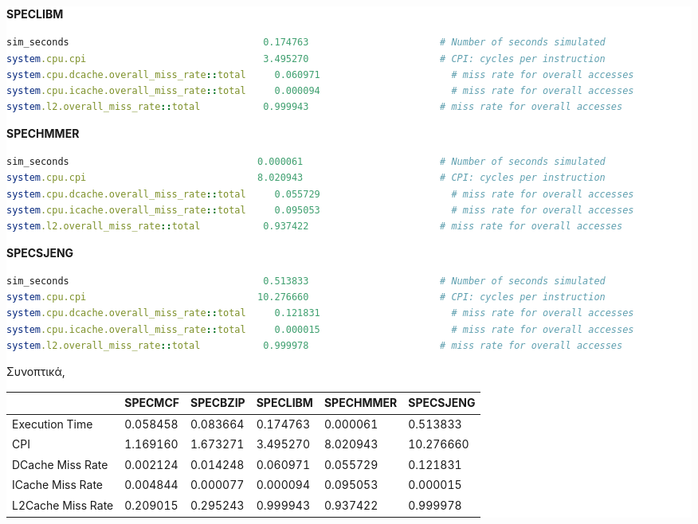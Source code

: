 **SPECLIBM**
```ruby
sim_seconds                                  0.174763                       # Number of seconds simulated
system.cpu.cpi                               3.495270                       # CPI: cycles per instruction
system.cpu.dcache.overall_miss_rate::total     0.060971                       # miss rate for overall accesses
system.cpu.icache.overall_miss_rate::total     0.000094                       # miss rate for overall accesses
system.l2.overall_miss_rate::total           0.999943                       # miss rate for overall accesses
```

**SPECHMMER**
```ruby
sim_seconds                                 0.000061                        # Number of seconds simulated
system.cpu.cpi                              8.020943                        # CPI: cycles per instruction
system.cpu.dcache.overall_miss_rate::total     0.055729                       # miss rate for overall accesses
system.cpu.icache.overall_miss_rate::total     0.095053                       # miss rate for overall accesses
system.l2.overall_miss_rate::total           0.937422                       # miss rate for overall accesses
```

**SPECSJENG**
```ruby
sim_seconds                                  0.513833                       # Number of seconds simulated
system.cpu.cpi                              10.276660                       # CPI: cycles per instruction
system.cpu.dcache.overall_miss_rate::total     0.121831                       # miss rate for overall accesses
system.cpu.icache.overall_miss_rate::total     0.000015                       # miss rate for overall accesses
system.l2.overall_miss_rate::total           0.999978                       # miss rate for overall accesses
```

Συνοπτικά,

|               | SPECMCF        | SPECBZIP       | SPECLIBM        | SPECHMMER       | SPECSJENG       |
| ------------- | -------------  | -------------  | -------------   | -------------   | -------------   |
| Execution Time| 0.058458       | 0.083664       | 0.174763        | 0.000061        | 0.513833        |
| CPI           | 1.169160       | 1.673271       | 3.495270        | 8.020943        | 10.276660       | 
|DCache Miss Rate| 0.002124      | 0.014248       | 0.060971        | 0.055729        | 0.121831        |
|ICache Miss Rate| 0.004844      | 0.000077       | 0.000094        | 0.095053        | 0.000015        | 
|L2Cache Miss Rate| 0.209015     | 0.295243       | 0.999943        | 0.937422        | 0.999978        |
